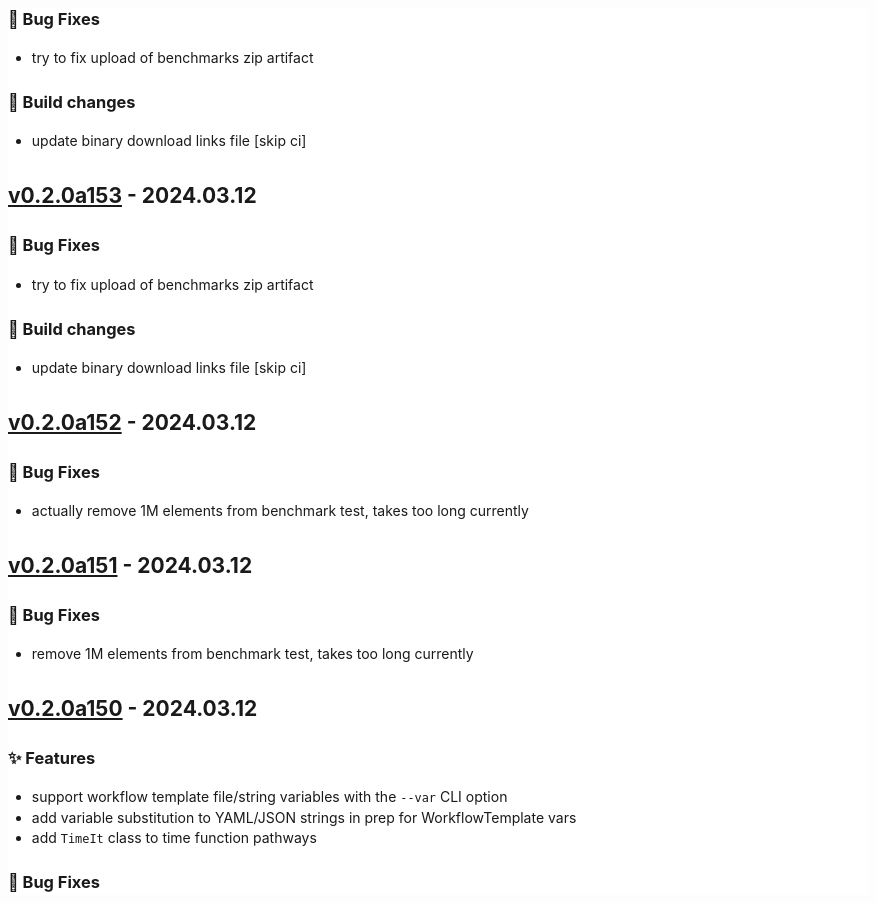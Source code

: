 ### 🐛 Bug Fixes

* try to fix upload of benchmarks zip artifact

### 👷 Build changes

* update binary download links file [skip ci]


<a name="v0.2.0a153"></a>
## [v0.2.0a153](https://github.com/hpcflow/hpcflow-new/compare/v0.2.0a152...v0.2.0a153) - 2024.03.12

### 🐛 Bug Fixes

* try to fix upload of benchmarks zip artifact

### 👷 Build changes

* update binary download links file [skip ci]


<a name="v0.2.0a152"></a>
## [v0.2.0a152](https://github.com/hpcflow/hpcflow-new/compare/v0.2.0a151...v0.2.0a152) - 2024.03.12

### 🐛 Bug Fixes

* actually remove 1M elements from benchmark test, takes too long currently


<a name="v0.2.0a151"></a>
## [v0.2.0a151](https://github.com/hpcflow/hpcflow-new/compare/v0.2.0a150...v0.2.0a151) - 2024.03.12

### 🐛 Bug Fixes

* remove 1M elements from benchmark test, takes too long currently


<a name="v0.2.0a150"></a>
## [v0.2.0a150](https://github.com/hpcflow/hpcflow-new/compare/v0.2.0a149...v0.2.0a150) - 2024.03.12

### ✨ Features

* support workflow template file/string variables with the `--var` CLI option
* add variable substitution to YAML/JSON strings in prep for WorkflowTemplate vars
* add `TimeIt` class to time function pathways

### 🐛 Bug Fixes
